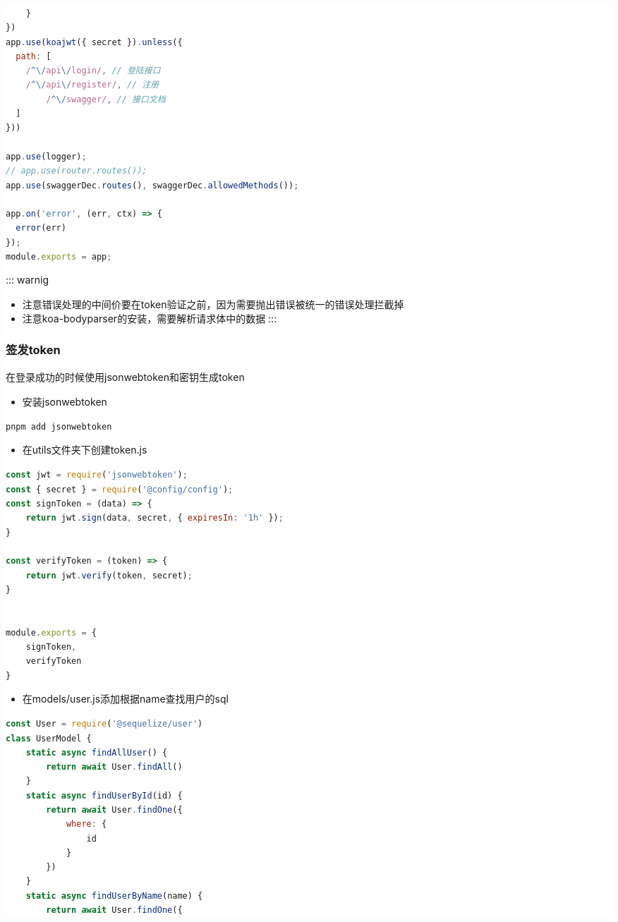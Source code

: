 ``` js {10-13,23-39}
	}
})
app.use(koajwt({ secret }).unless({
  path: [
    /^\/api\/login/, // 登陆接口
    /^\/api\/register/, // 注册
		/^\/swagger/, // 接口文档
  ]
}))

app.use(logger);
// app.use(router.routes());
app.use(swaggerDec.routes(), swaggerDec.allowedMethods());

app.on('error', (err, ctx) => {
  error(err)
});
module.exports = app;
```
::: warnig
+ 注意错误处理的中间价要在token验证之前，因为需要抛出错误被统一的错误处理拦截掉
+ 注意koa-bodyparser的安装，需要解析请求体中的数据
:::
### 签发token
在登录成功的时候使用jsonwebtoken和密钥生成token
+ 安装jsonwebtoken
``` shell
pnpm add jsonwebtoken
```
+ 在utils文件夹下创建token.js
```js
const jwt = require('jsonwebtoken');
const { secret } = require('@config/config');
const signToken = (data) => {
	return jwt.sign(data, secret, { expiresIn: '1h' });
} 

const verifyToken = (token) => {
	return jwt.verify(token, secret);
}


module.exports = {
	signToken,
	verifyToken
}
```
+ 在models/user.js添加根据name查找用户的sql
```js {13-19}
const User = require('@sequelize/user')
class UserModel {
	static async findAllUser() {
		return await User.findAll()
	}
	static async findUserById(id) {
		return await User.findOne({
			where: {
				id
			}
		})
	}
	static async findUserByName(name) {
		return await User.findOne({
```